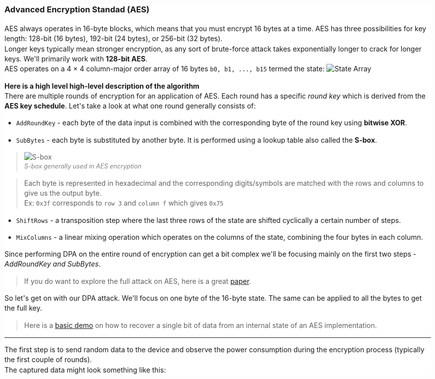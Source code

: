 
### Advanced Encryption Standad (AES)

AES always operates in 16-byte blocks, which means that you must encrypt 16
bytes at a time. AES has three possibilities for key length: 128-bit (16 bytes),
192-bit (24 bytes), or 256-bit (32 bytes).  
Longer keys typically mean stronger
encryption, as any sort of brute-force attack takes exponentially longer to
crack for longer keys. We'll primarily work with **128-bit AES**.  
AES operates on a 4 × 4 column-major order array of 16 bytes `b0, b1, ..., b15` termed the state:
![State Array](./resources/aes_array.png)
  
**Here is a high level high-level description of the algorithm**  
There are multiple rounds of encryption for an application of AES. Each round has a specific *round key* which is derived from the **AES key schedule**. Let's take a look at what one round generally consists of:

- `AddRoundKey` - each byte of the data input is combined with the corresponding byte of the round key using **bitwise XOR**.

- `SubBytes` - each byte is substituted by another byte. It is performed using a lookup table also called the **S-box**.


>  <div style="display: inline-block;">
>    <img src="resources/sbox.png" alt="S-box" width="600">
>    <div style="text-align: center; width: 100%; font-size: 0.9em; color: gray;">
>      <em>S-box generally used in AES encryption</em>
>    </div>
>  </div>  
> <br>

> Each byte is represented in hexadecimal and the corresponding digits/symbols are matched with the rows and columns to give us the output byte.  
> Ex: `0x3f` corresponds to `row 3` and `column f` which gives `0x75`
- `ShiftRows` - a transposition step where the last three rows of the state are shifted cyclically a certain number of steps.

- `MixColumns` - a linear mixing operation which operates on the columns of the state, combining the four bytes in each column.  

Since performing DPA on the entire round of encryption can get a bit complex we'll be focusing mainly on the first two steps - *AddRoundKey and SubBytes*.  
> If you do want to explore the full attack on AES, here is a great [paper](./resources/AESCounterAttackPaper.pdf).

So let's get on with our DPA attack. We'll focus on one byte of the 16-byte state. The same can be applied to all the bytes to get the full key.  

> Here is a [basic demo](./resources/Lab%203_2%20-%20Recovering%20Data%20from%20a%20Single%20Bit.ipynb) on how to recover a single bit of data from an internal state of an AES implementation.

---

The first step is to send random data to the device and observe the power consumption during the encryption process (typically the first couple of rounds).  
The captured data might look something like this:  
